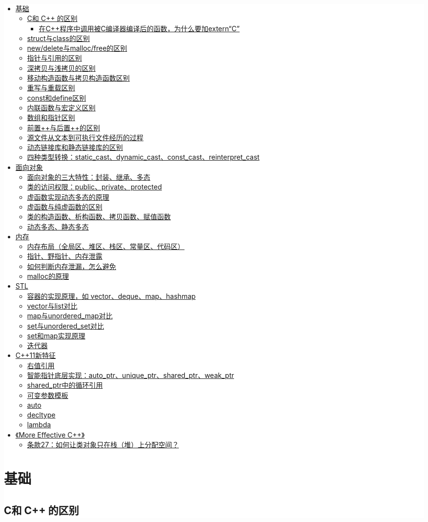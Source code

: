 - [基础](#基础)
  - [C和 C++ 的区别](#c和-c-的区别)
    - [在C++程序中调用被C编译器编译后的函数，为什么要加extern“C”](#在c程序中调用被c编译器编译后的函数为什么要加externc)
  - [struct与class的区别](#struct与class的区别)
  - [new/delete与malloc/free的区别](#newdelete与mallocfree的区别)
  - [指针与引用的区别](#指针与引用的区别)
  - [深拷贝与浅拷贝的区别](#深拷贝与浅拷贝的区别)
  - [移动构造函数与拷贝构造函数区别](#移动构造函数与拷贝构造函数区别)
  - [重写与重载区别](#重写与重载区别)
  - [const和define区别](#const和define区别)
  - [内联函数与宏定义区别](#内联函数与宏定义区别)
  - [数组和指针区别](#数组和指针区别)
  - [前置++与后置++的区别](#前置与后置的区别)
  - [源文件从文本到可执行文件经历的过程](#源文件从文本到可执行文件经历的过程)
  - [动态链接库和静态链接库的区别](#动态链接库和静态链接库的区别)
  - [四种类型转换：static_cast、dynamic_cast、const_cast、reinterpret_cast](#四种类型转换static_castdynamic_castconst_castreinterpret_cast)
- [面向对象](#面向对象)
  - [面向对象的三大特性：封装、继承、多态](#面向对象的三大特性封装继承多态)
  - [类的访问权限：public、private、protected](#类的访问权限publicprivateprotected)
  - [虚函数实现动态多态的原理](#虚函数实现动态多态的原理)
  - [虚函数与纯虚函数的区别](#虚函数与纯虚函数的区别)
  - [类的构造函数、析构函数、拷贝函数、赋值函数](#类的构造函数析构函数拷贝函数赋值函数)
  - [动态多态、静态多态](#动态多态静态多态)
- [内存](#内存)
  - [内存布局（全局区、堆区、栈区、常量区、代码区）](#内存布局全局区堆区栈区常量区代码区)
  - [指针、野指针、内存泄露](#指针野指针内存泄露)
  - [如何判断内存泄漏，怎么避免](#如何判断内存泄漏怎么避免)
  - [malloc的原理](#malloc的原理)
- [STL](#stl)
  - [容器的实现原理，如 vector、deque、map、hashmap](#容器的实现原理如-vectordequemaphashmap)
  - [vector与list对比](#vector与list对比)
  - [map与unordered_map对比](#map与unordered_map对比)
  - [set与unordered_set对比](#set与unordered_set对比)
  - [set和map实现原理](#set和map实现原理)
  - [迭代器](#迭代器)
- [C++11新特征](#c11新特征)
  - [右值引用](#右值引用)
  - [智能指针底层实现：auto_ptr、unique_ptr、shared_ptr、weak_ptr](#智能指针底层实现auto_ptrunique_ptrshared_ptrweak_ptr)
  - [shared_ptr中的循环引用](#shared_ptr中的循环引用)
  - [可变参数模板](#可变参数模板)
  - [auto](#auto)
  - [decltype](#decltype)
  - [lambda](#lambda)
- [《More Effective C++》](#more-effective-c)
  - [条款27：如何让类对象只在栈（堆）上分配空间？](#条款27如何让类对象只在栈堆上分配空间)

# 基础

## C和 C++ 的区别
